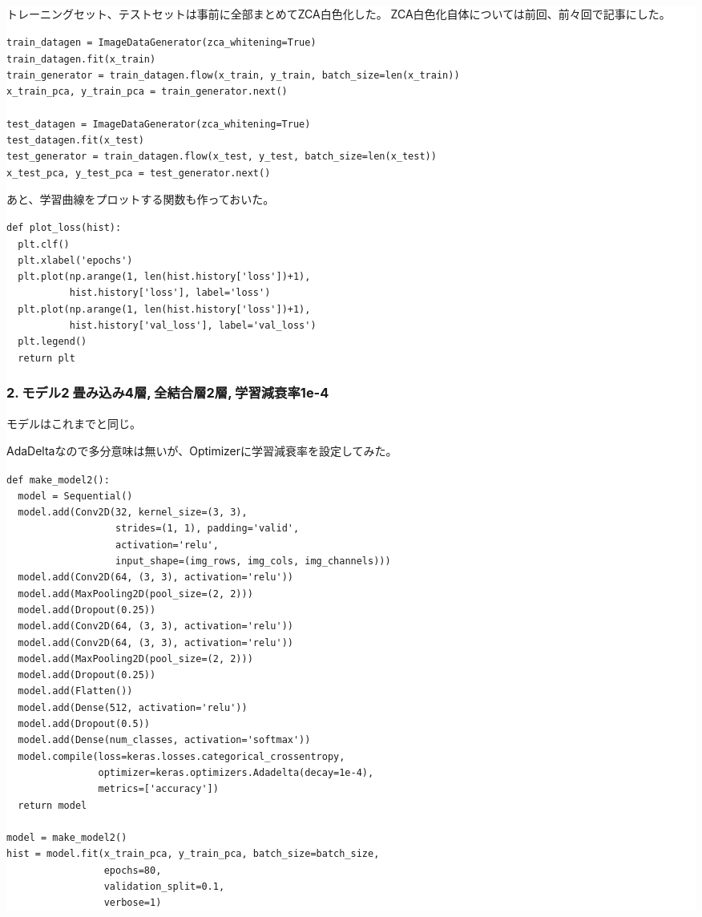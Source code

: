 トレーニングセット、テストセットは事前に全部まとめてZCA白色化した。
ZCA白色化自体については前回、前々回で記事にした。

```
train_datagen = ImageDataGenerator(zca_whitening=True)
train_datagen.fit(x_train)
train_generator = train_datagen.flow(x_train, y_train, batch_size=len(x_train))
x_train_pca, y_train_pca = train_generator.next()

test_datagen = ImageDataGenerator(zca_whitening=True)
test_datagen.fit(x_test)
test_generator = train_datagen.flow(x_test, y_test, batch_size=len(x_test))
x_test_pca, y_test_pca = test_generator.next()
```

あと、学習曲線をプロットする関数も作っておいた。

```
def plot_loss(hist):
  plt.clf()
  plt.xlabel('epochs')
  plt.plot(np.arange(1, len(hist.history['loss'])+1),
           hist.history['loss'], label='loss')
  plt.plot(np.arange(1, len(hist.history['loss'])+1),
           hist.history['val_loss'], label='val_loss')
  plt.legend()
  return plt
```

### 2. モデル2 畳み込み4層, 全結合層2層, 学習減衰率1e-4

モデルはこれまでと同じ。

AdaDeltaなので多分意味は無いが、Optimizerに学習減衰率を設定してみた。

```
def make_model2():
  model = Sequential()
  model.add(Conv2D(32, kernel_size=(3, 3),
                   strides=(1, 1), padding='valid',
                   activation='relu',
                   input_shape=(img_rows, img_cols, img_channels)))
  model.add(Conv2D(64, (3, 3), activation='relu'))
  model.add(MaxPooling2D(pool_size=(2, 2)))
  model.add(Dropout(0.25))
  model.add(Conv2D(64, (3, 3), activation='relu'))
  model.add(Conv2D(64, (3, 3), activation='relu'))
  model.add(MaxPooling2D(pool_size=(2, 2)))
  model.add(Dropout(0.25))
  model.add(Flatten())
  model.add(Dense(512, activation='relu'))
  model.add(Dropout(0.5))
  model.add(Dense(num_classes, activation='softmax'))
  model.compile(loss=keras.losses.categorical_crossentropy,
                optimizer=keras.optimizers.Adadelta(decay=1e-4),
                metrics=['accuracy'])
  return model

model = make_model2()
hist = model.fit(x_train_pca, y_train_pca, batch_size=batch_size,
                 epochs=80,
                 validation_split=0.1,
                 verbose=1)
```
